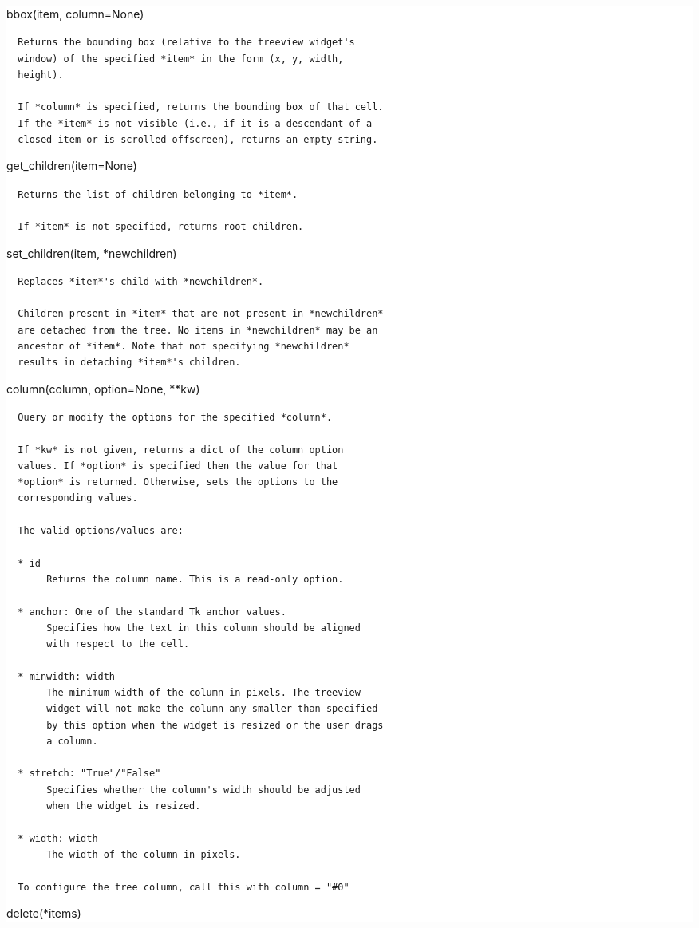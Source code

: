    bbox(item, column=None)

      Returns the bounding box (relative to the treeview widget's
      window) of the specified *item* in the form (x, y, width,
      height).

      If *column* is specified, returns the bounding box of that cell.
      If the *item* is not visible (i.e., if it is a descendant of a
      closed item or is scrolled offscreen), returns an empty string.

   get_children(item=None)

      Returns the list of children belonging to *item*.

      If *item* is not specified, returns root children.

   set_children(item, *newchildren)

      Replaces *item*'s child with *newchildren*.

      Children present in *item* that are not present in *newchildren*
      are detached from the tree. No items in *newchildren* may be an
      ancestor of *item*. Note that not specifying *newchildren*
      results in detaching *item*'s children.

   column(column, option=None, **kw)

      Query or modify the options for the specified *column*.

      If *kw* is not given, returns a dict of the column option
      values. If *option* is specified then the value for that
      *option* is returned. Otherwise, sets the options to the
      corresponding values.

      The valid options/values are:

      * id
           Returns the column name. This is a read-only option.

      * anchor: One of the standard Tk anchor values.
           Specifies how the text in this column should be aligned
           with respect to the cell.

      * minwidth: width
           The minimum width of the column in pixels. The treeview
           widget will not make the column any smaller than specified
           by this option when the widget is resized or the user drags
           a column.

      * stretch: "True"/"False"
           Specifies whether the column's width should be adjusted
           when the widget is resized.

      * width: width
           The width of the column in pixels.

      To configure the tree column, call this with column = "#0"

   delete(*items)
